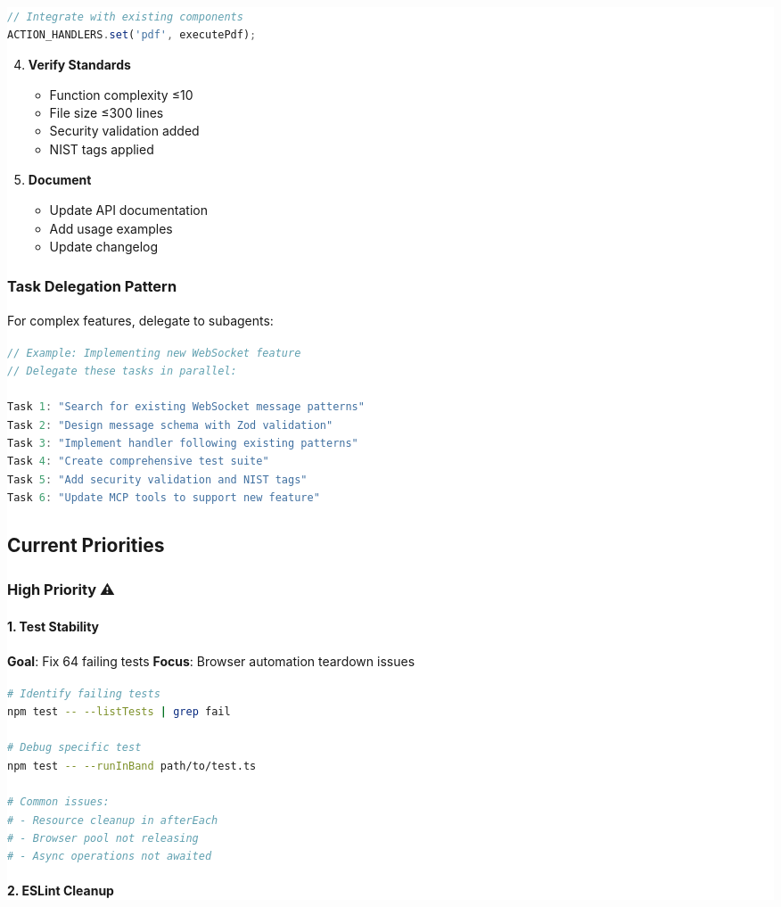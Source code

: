    ```typescript
   // Integrate with existing components
   ACTION_HANDLERS.set('pdf', executePdf);
   ```

4. **Verify Standards**
   - Function complexity ≤10
   - File size ≤300 lines
   - Security validation added
   - NIST tags applied

5. **Document**
   - Update API documentation
   - Add usage examples
   - Update changelog

### Task Delegation Pattern

For complex features, delegate to subagents:

```typescript
// Example: Implementing new WebSocket feature
// Delegate these tasks in parallel:

Task 1: "Search for existing WebSocket message patterns"
Task 2: "Design message schema with Zod validation"
Task 3: "Implement handler following existing patterns"
Task 4: "Create comprehensive test suite"
Task 5: "Add security validation and NIST tags"
Task 6: "Update MCP tools to support new feature"
```

## Current Priorities

### High Priority ⚠️

#### 1. Test Stability

**Goal**: Fix 64 failing tests **Focus**: Browser automation teardown issues

```bash
# Identify failing tests
npm test -- --listTests | grep fail

# Debug specific test
npm test -- --runInBand path/to/test.ts

# Common issues:
# - Resource cleanup in afterEach
# - Browser pool not releasing
# - Async operations not awaited
```

#### 2. ESLint Cleanup
